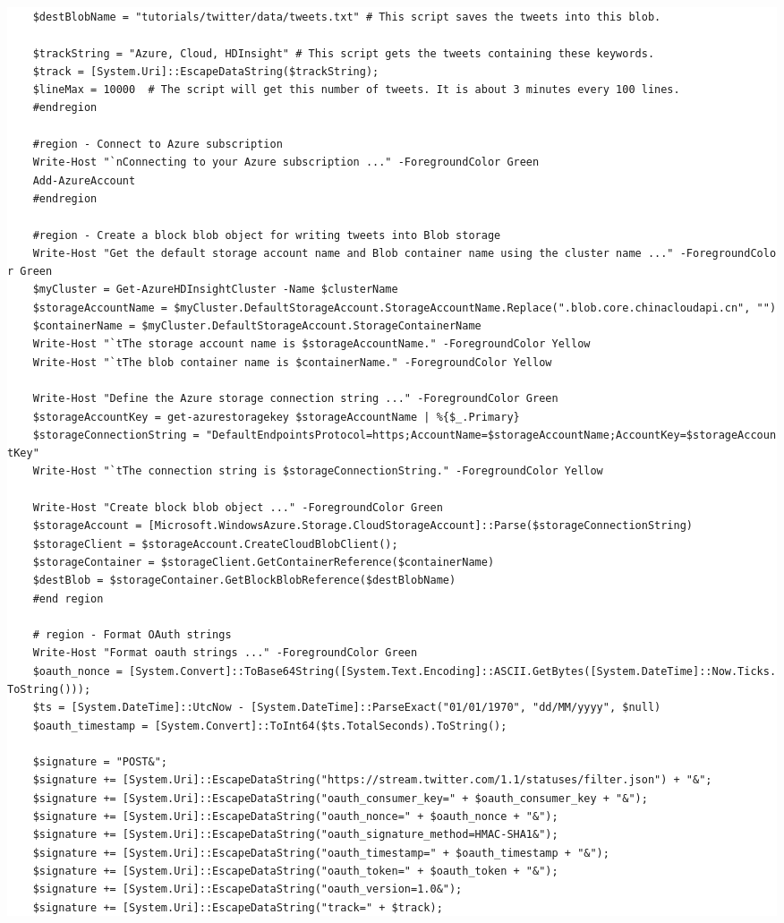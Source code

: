 		$destBlobName = "tutorials/twitter/data/tweets.txt" # This script saves the tweets into this blob.

		$trackString = "Azure, Cloud, HDInsight" # This script gets the tweets containing these keywords.
		$track = [System.Uri]::EscapeDataString($trackString);
		$lineMax = 10000  # The script will get this number of tweets. It is about 3 minutes every 100 lines.
		#endregion

		#region - Connect to Azure subscription
		Write-Host "`nConnecting to your Azure subscription ..." -ForegroundColor Green
		Add-AzureAccount
		#endregion

		#region - Create a block blob object for writing tweets into Blob storage
		Write-Host "Get the default storage account name and Blob container name using the cluster name ..." -ForegroundColor Green
		$myCluster = Get-AzureHDInsightCluster -Name $clusterName
		$storageAccountName = $myCluster.DefaultStorageAccount.StorageAccountName.Replace(".blob.core.chinacloudapi.cn", "")
		$containerName = $myCluster.DefaultStorageAccount.StorageContainerName
		Write-Host "`tThe storage account name is $storageAccountName." -ForegroundColor Yellow
		Write-Host "`tThe blob container name is $containerName." -ForegroundColor Yellow

		Write-Host "Define the Azure storage connection string ..." -ForegroundColor Green
		$storageAccountKey = get-azurestoragekey $storageAccountName | %{$_.Primary}
		$storageConnectionString = "DefaultEndpointsProtocol=https;AccountName=$storageAccountName;AccountKey=$storageAccountKey"
		Write-Host "`tThe connection string is $storageConnectionString." -ForegroundColor Yellow

		Write-Host "Create block blob object ..." -ForegroundColor Green
		$storageAccount = [Microsoft.WindowsAzure.Storage.CloudStorageAccount]::Parse($storageConnectionString)
		$storageClient = $storageAccount.CreateCloudBlobClient();
		$storageContainer = $storageClient.GetContainerReference($containerName)
		$destBlob = $storageContainer.GetBlockBlobReference($destBlobName)
		#end region

		# region - Format OAuth strings
		Write-Host "Format oauth strings ..." -ForegroundColor Green
		$oauth_nonce = [System.Convert]::ToBase64String([System.Text.Encoding]::ASCII.GetBytes([System.DateTime]::Now.Ticks.ToString()));
		$ts = [System.DateTime]::UtcNow - [System.DateTime]::ParseExact("01/01/1970", "dd/MM/yyyy", $null)
		$oauth_timestamp = [System.Convert]::ToInt64($ts.TotalSeconds).ToString();

		$signature = "POST&";
		$signature += [System.Uri]::EscapeDataString("https://stream.twitter.com/1.1/statuses/filter.json") + "&";
		$signature += [System.Uri]::EscapeDataString("oauth_consumer_key=" + $oauth_consumer_key + "&");
		$signature += [System.Uri]::EscapeDataString("oauth_nonce=" + $oauth_nonce + "&");
		$signature += [System.Uri]::EscapeDataString("oauth_signature_method=HMAC-SHA1&");
		$signature += [System.Uri]::EscapeDataString("oauth_timestamp=" + $oauth_timestamp + "&");
		$signature += [System.Uri]::EscapeDataString("oauth_token=" + $oauth_token + "&");
		$signature += [System.Uri]::EscapeDataString("oauth_version=1.0&");
		$signature += [System.Uri]::EscapeDataString("track=" + $track);


[curl]: http://curl.haxx.se
[curl-download]: http://curl.haxx.se/download.html
[apache-hive-tutorial]: https://cwiki.apache.org/confluence/display/Hive/Tutorial
[twitter-streaming-api]: https://dev.twitter.com/docs/streaming-apis
[twitter-statuses-filter]: https://dev.twitter.com/docs/api/1.1/post/statuses/filter
[powershell-start]: http://technet.microsoft.com/zh-cn/library/hh847889.aspx
[powershell-install]: install-configure-powershell
[powershell-script]: http://technet.microsoft.com/zh-cn/library/ee176961.aspx
[hdinsight-provision]: hdinsight-provision-clusters
[hdinsight-get-started]: hdinsight-get-started
[hdinsight-storage-powershell]: hdinsight-use-blob-storage#powershell
[hdinsight-analyze-flight-delay-data]: hdinsight-analyze-flight-delay-data
[hdinsight-storage]: hdinsight-use-blob-storage
[hdinsight-use-sqoop]: hdinsight-use-sqoop
[hdinsight-power-query]: hdinsight-connect-excel-power-query
[hdinsight-hive-odbc]: hdinsight-connect-excel-hive-ODBC-driver
[hdinsight-hbase-twitter-sentiment]: hdinsight-hbase-analyze-twitter-sentiment